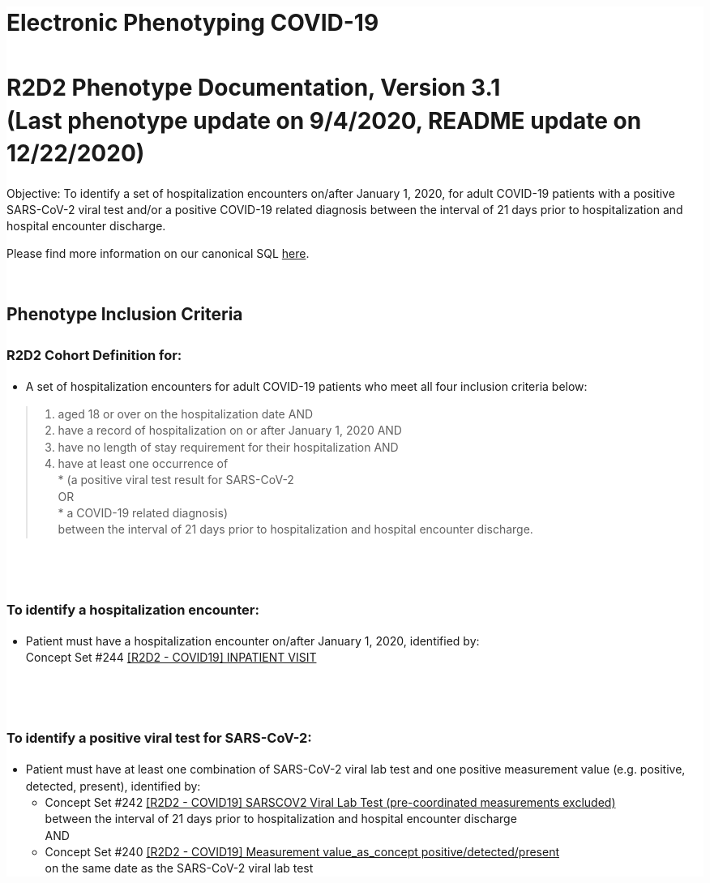 # Electronic Phenotyping COVID-19
# R2D2 Phenotype Documentation, Version 3.1 <br> (Last phenotype update on 9/4/2020, README update on 12/22/2020)

Objective: To identify a set of hospitalization encounters on/after January 1, 2020, for adult COVID-19 patients with a positive SARS-CoV-2 viral test and/or a positive COVID-19 related diagnosis between the interval of 21 days prior to hospitalization and hospital encounter discharge.

Please find more information on our canonical SQL [here](https://github.com/DBMI/R2D2-Public/tree/master/Question_0000).
<br><br>

## Phenotype Inclusion Criteria
### R2D2 Cohort Definition for:
* A set of hospitalization encounters for adult COVID-19 patients who meet all four inclusion criteria below:
  
>1. aged 18 or over on the hospitalization date AND
>2. have a record of hospitalization on or after January 1, 2020 AND
>3. have no length of stay requirement for their hospitalization AND
>4. have at least one occurrence of 
  <br> * (a positive viral test result for SARS-CoV-2 
  <br> OR
  <br> * a COVID-19 related diagnosis) 
  <br> between the interval of 21 days prior to hospitalization and hospital encounter discharge.

<br><br>

### To identify a hospitalization encounter:
* Patient must have a hospitalization encounter on/after January 1, 2020, identified by: <br>
  Concept Set #244 [[R2D2 - COVID19] INPATIENT VISIT](https://github.com/DBMI/R2D2-Public/blob/master/ElectronicPhenotype/COVID-19/JSONS/244_R2D2__INPATIENT_VISIT)

<br><br>

### To identify a positive viral test for SARS-CoV-2:
* Patient must have at least one combination of SARS-CoV-2 viral lab test and one positive measurement value (e.g. positive, detected, present), identified by: <br> 
    * Concept Set #242 [[R2D2 - COVID19]  SARSCOV2 Viral Lab Test (pre-coordinated measurements excluded)](https://github.com/DBMI/R2D2-Public/blob/master/ElectronicPhenotype/COVID-19/JSONS/242_R2D2__SARSCOV2_Viral_Lab_Test__non_pre_coordinated.json)
      <br> 
      between the interval of 21 days prior to hospitalization and hospital encounter discharge
    <br> AND
    * Concept Set #240 [[R2D2 - COVID19] Measurement value_as_concept positive/detected/present](https://github.com/DBMI/R2D2-Public/blob/master/ElectronicPhenotype/COVID-19/JSONS/240_R2D2__Measurement__value_as_concept_id__positive_detected_present.json)
     <br> on the same date as the SARS-CoV-2 viral lab test
